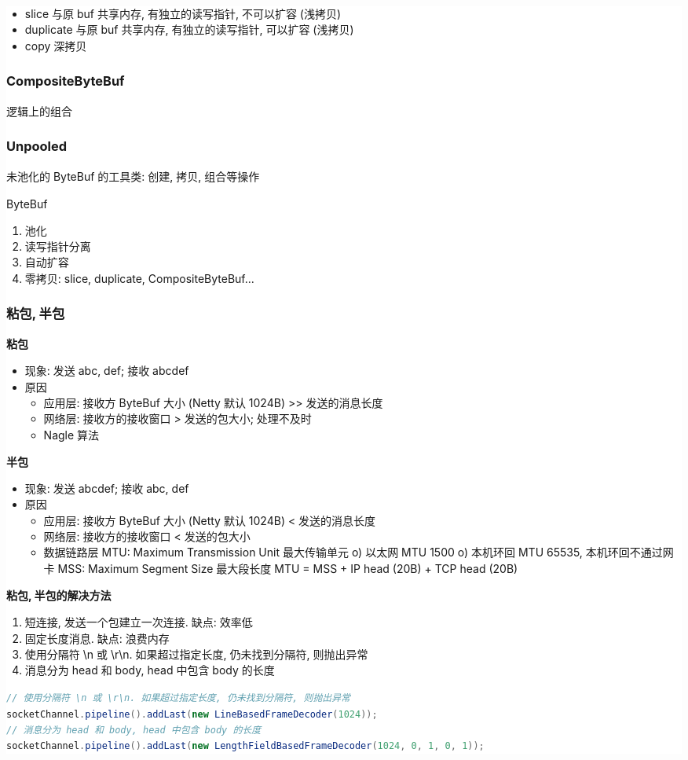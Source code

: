 - slice 与原 buf 共享内存, 有独立的读写指针, 不可以扩容 (浅拷贝)
- duplicate 与原 buf 共享内存, 有独立的读写指针, 可以扩容 (浅拷贝)
- copy 深拷贝

### CompositeByteBuf

逻辑上的组合

### Unpooled

未池化的 ByteBuf 的工具类: 创建, 拷贝, 组合等操作

ByteBuf

1. 池化
2. 读写指针分离
3. 自动扩容
4. 零拷贝: slice, duplicate, CompositeByteBuf...

### 粘包, 半包

**粘包**

- 现象: 发送 abc, def; 接收 abcdef
- 原因
  - 应用层: 接收方 ByteBuf 大小 (Netty 默认 1024B) >> 发送的消息长度
  - 网络层: 接收方的接收窗口 > 发送的包大小; 处理不及时
  - Nagle 算法

**半包**

- 现象: 发送 abcdef; 接收 abc, def
- 原因
  - 应用层: 接收方 ByteBuf 大小 (Netty 默认 1024B) < 发送的消息长度
  - 网络层: 接收方的接收窗口 < 发送的包大小
  - 数据链路层
    MTU: Maximum Transmission Unit 最大传输单元
    o) 以太网 MTU 1500
    o) 本机环回 MTU 65535, 本机环回不通过网卡
    MSS: Maximum Segment Size 最大段长度
    MTU = MSS + IP head (20B) + TCP head (20B)

**粘包, 半包的解决方法**

1. 短连接, 发送一个包建立一次连接. 缺点: 效率低
2. 固定长度消息. 缺点: 浪费内存
3. 使用分隔符 \n 或 \r\n. 如果超过指定长度, 仍未找到分隔符, 则抛出异常
4. 消息分为 head 和 body, head 中包含 body 的长度

```java
// 使用分隔符 \n 或 \r\n. 如果超过指定长度, 仍未找到分隔符, 则抛出异常
socketChannel.pipeline().addLast(new LineBasedFrameDecoder(1024));
// 消息分为 head 和 body, head 中包含 body 的长度
socketChannel.pipeline().addLast(new LengthFieldBasedFrameDecoder(1024, 0, 1, 0, 1));
```
